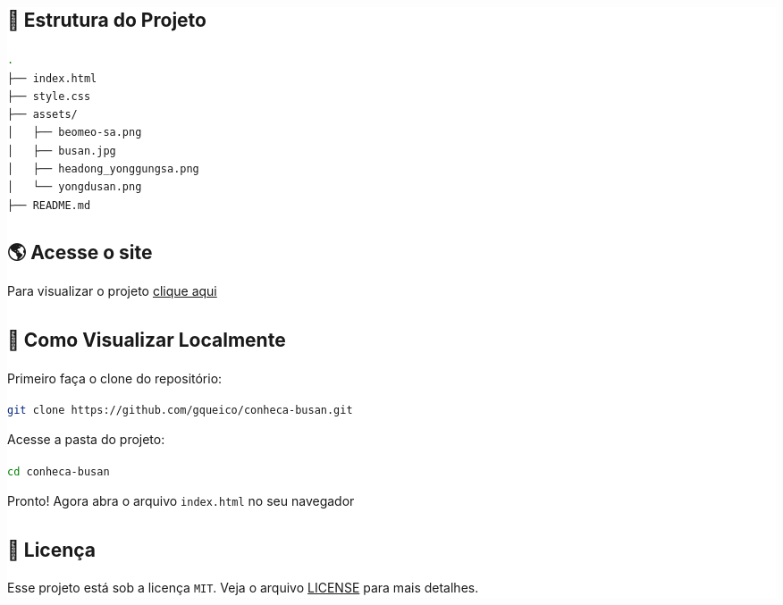 ## 📁 Estrutura do Projeto

```bash
.
├── index.html
├── style.css
├── assets/
│   ├── beomeo-sa.png
│   ├── busan.jpg
│   ├── headong_yonggungsa.png
│   └── yongdusan.png
├── README.md

```

## 🌎 Acesse o site

Para visualizar o projeto [clique aqui]( https://gqueico.github.io/conheca-busan/)

## 🚀 Como Visualizar Localmente

  Primeiro faça o clone do repositório:

  ```bash
  git clone https://github.com/gqueico/conheca-busan.git
  ```
  Acesse a pasta do projeto:
  
  ```bash
  cd conheca-busan
  ```

  Pronto! Agora abra o arquivo `index.html` no seu navegador

## 📝 Licença

Esse projeto está sob a licença `MIT`. Veja o arquivo [LICENSE](LICENSE) para mais detalhes.